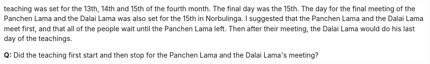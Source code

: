 teaching was set for the 13th, 14th and 15th of the fourth month. The final day was the 15th. The day for the final meeting of the Panchen Lama and the Dalai Lama was also set for the 15th in Norbulinga. I suggested that the Panchen Lama and the Dalai Lama meet first, and that all of the people wait until the Panchen Lama left. Then after their meeting, the Dalai Lama would do his last day of the teachings.   

**Q:**  Did the teaching first start and then stop for the Panchen Lama and the Dalai Lama's meeting?   
